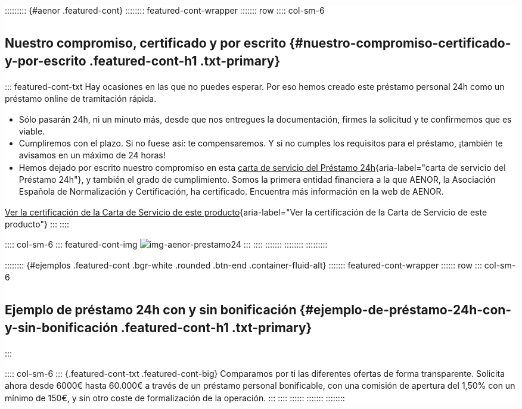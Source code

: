 ::::::::: {#aenor .featured-cont}
:::::::: featured-cont-wrapper
::::::: row
:::: col-sm-6
## Nuestro compromiso, certificado y por escrito {#nuestro-compromiso-certificado-y-por-escrito .featured-cont-h1 .txt-primary}

::: featured-cont-txt
Hay ocasiones en las que no puedes esperar. Por eso hemos creado este
préstamo personal 24h como un préstamo online de tramitación rápida.

-   Sólo pasarán 24h, ni un minuto más, desde que nos entregues la
    documentación, firmes la solicitud y te confirmemos que es viable.
-   Cumpliremos con el plazo. Si no fuese así: te compensaremos. Y si no
    cumples los requisitos para el préstamo, ¡también te avisamos en un
    máximo de 24 horas!
-   Hemos dejado por escrito nuestro compromiso en esta [carta de
    servicio del Préstamo
    24h](/files/documents/es-carta-servicio-multicredito-24-horas-2fda038b.pdf){aria-label="carta de servicio del Préstamo 24h"},
    y también el grado de cumplimiento. Somos la primera entidad
    financiera a la que AENOR, la Asociación Española de Normalización y
    Certificación, ha certificado. Encuentra más información en la web
    de AENOR.

[Ver la certificación de la Carta de Servicio de este
producto](/files/documents/es-certificado-aenor-multicredito-24-horas-2d5737ec.pdf){aria-label="Ver la certificación de la Carta de Servicio de este producto"}
:::
::::

:::: col-sm-6
::: featured-cont-img
![img-aenor-prestamo24](//www.abanca.com/img/internas/img-aenor-prestamo24-54bc45d4.png)
:::
::::
:::::::
::::::::
:::::::::

:::::::: {#ejemplos .featured-cont .bgr-white .rounded .btn-end .container-fluid-alt}
::::::: featured-cont-wrapper
:::::: row
::: col-sm-6
## Ejemplo de préstamo 24h con y sin bonificación {#ejemplo-de-préstamo-24h-con-y-sin-bonificación .featured-cont-h1 .txt-primary}
:::

:::: col-sm-6
::: {.featured-cont-txt .featured-cont-big}
Comparamos por ti las diferentes ofertas de forma transparente. Solicita
ahora desde 6000€ hasta 60.000€ a través de un préstamo personal
bonificable, con una comisión de apertura del 1,50% con un mínimo de
150€, y sin otro coste de formalización de la operación.
:::
::::
::::::
:::::::
::::::::
